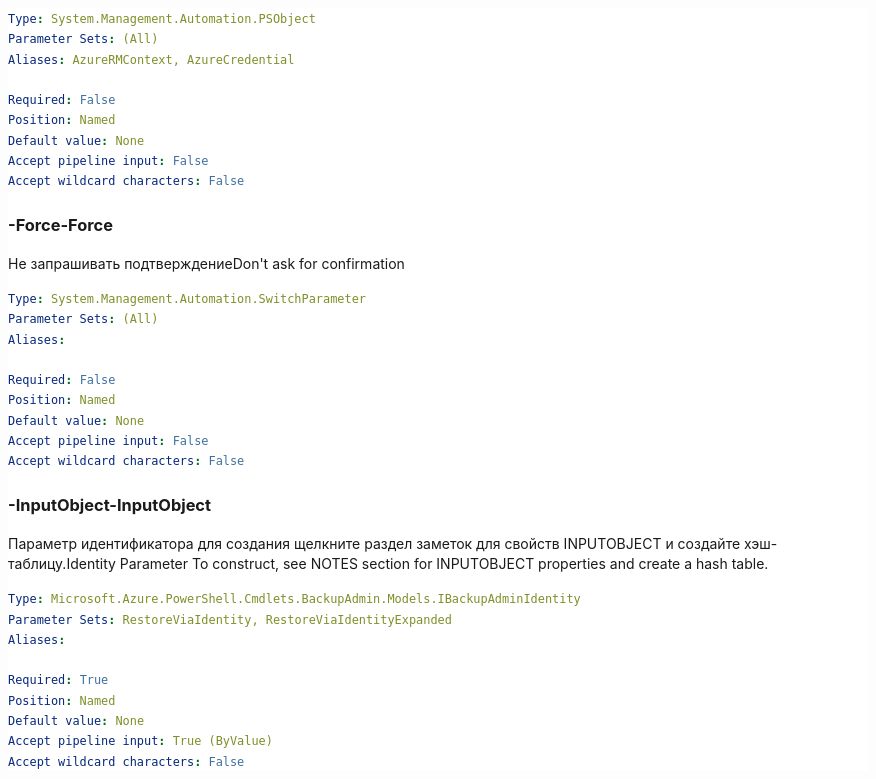 ```yaml
Type: System.Management.Automation.PSObject
Parameter Sets: (All)
Aliases: AzureRMContext, AzureCredential

Required: False
Position: Named
Default value: None
Accept pipeline input: False
Accept wildcard characters: False

```

### <span data-ttu-id="0d1b6-123">-Force</span><span class="sxs-lookup"><span data-stu-id="0d1b6-123">-Force</span></span>
<span data-ttu-id="0d1b6-124">Не запрашивать подтверждение</span><span class="sxs-lookup"><span data-stu-id="0d1b6-124">Don't ask for confirmation</span></span>

```yaml
Type: System.Management.Automation.SwitchParameter
Parameter Sets: (All)
Aliases:

Required: False
Position: Named
Default value: None
Accept pipeline input: False
Accept wildcard characters: False

```

### <span data-ttu-id="0d1b6-125">-InputObject</span><span class="sxs-lookup"><span data-stu-id="0d1b6-125">-InputObject</span></span>
<span data-ttu-id="0d1b6-126">Параметр идентификатора для создания щелкните раздел заметок для свойств INPUTOBJECT и создайте хэш-таблицу.</span><span class="sxs-lookup"><span data-stu-id="0d1b6-126">Identity Parameter To construct, see NOTES section for INPUTOBJECT properties and create a hash table.</span></span>

```yaml
Type: Microsoft.Azure.PowerShell.Cmdlets.BackupAdmin.Models.IBackupAdminIdentity
Parameter Sets: RestoreViaIdentity, RestoreViaIdentityExpanded
Aliases:

Required: True
Position: Named
Default value: None
Accept pipeline input: True (ByValue)
Accept wildcard characters: False

```
